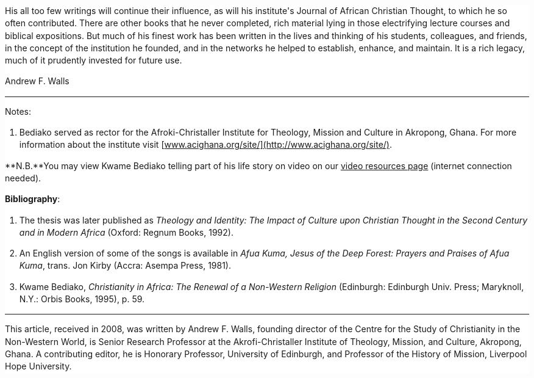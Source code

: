 His all too few writings will continue their influence, as will his institute's Journal of African Christian Thought, to which he so often contributed. There are other books that he never completed, rich material lying in those electrifying lecture courses and biblical expositions. But much of his finest work has been written in the lives and thinking of his students, colleagues, and friends, in the concept of the institution he founded, and in the networks he helped to establish, enhance, and maintain. It is a rich legacy, much of it prudently invested for future use.

Andrew F. Walls

---

Notes:

1. Bediako served as rector for the Afroki-Christaller Institute for Theology, Mission and Culture in Akropong, Ghana.  For more information about the institute visit [www.acighana.org/site/](http://www.acighana.org/site/).

**N.B.**You may view Kwame Bediako telling part of his life story on video on our [video resources page](../../video-info.html) (internet connection needed).

**Bibliography**:

1. The thesis was later published as *Theology and Identity: The Impact of Culture upon Christian Thought in the Second Century and in Modern Africa* (Oxford: Regnum Books, 1992).

2. An English version of some of the songs is available in *Afua Kuma, Jesus of the Deep Forest: Prayers and Praises of Afua Kuma*, trans. Jon Kirby (Accra: Asempa Press, 1981).

3. Kwame Bediako, *Christianity in Africa: The Renewal of a Non-Western Religion* (Edinburgh: Edinburgh Univ. Press; Maryknoll, N.Y.: Orbis Books, 1995), p. 59.

---

This article, received in 2008, was written by Andrew F. Walls, founding director of the Centre for the Study of Christianity in the Non-Western World, is Senior Research Professor at the Akrofi-Christaller Institute of Theology, Mission, and Culture, Akropong, Ghana. A contributing editor, he is Honorary Professor, University of Edinburgh, and Professor of the History of Mission, Liverpool Hope University.